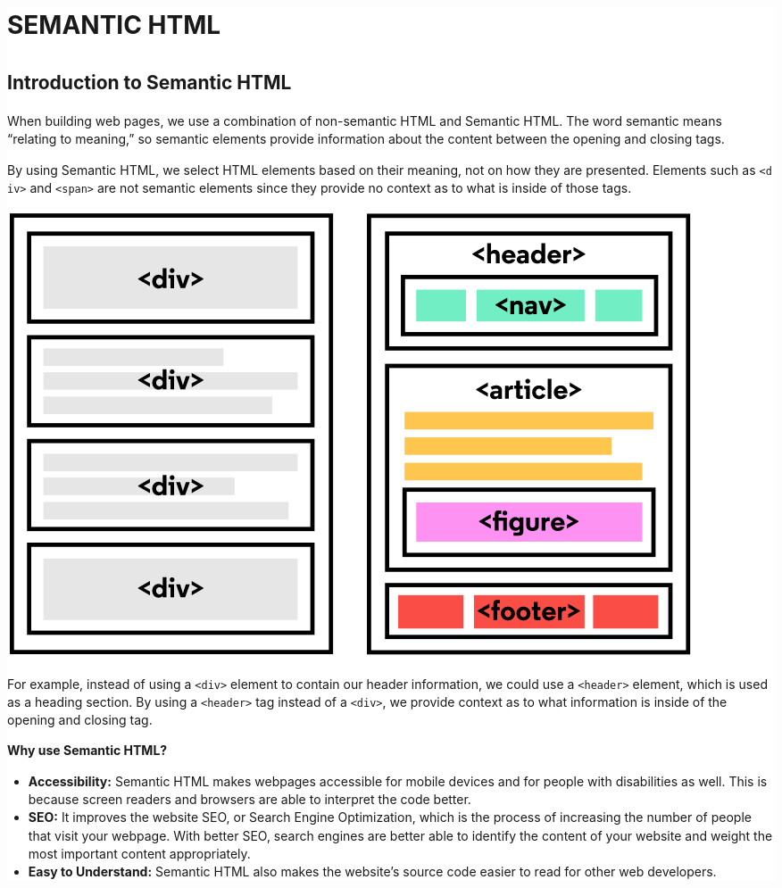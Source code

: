 # SEMANTIC HTML

## Introduction to Semantic HTML

When building web pages, we use a combination of non-semantic HTML and Semantic HTML. The word semantic means “relating to meaning,” so semantic elements provide information about the content between the opening and closing tags.

By using Semantic HTML, we select HTML elements based on their meaning, not on how they are presented. Elements such as `<div>` and `<span>` are not semantic elements since they provide no context as to what is inside of those tags.

![simantic](semantic.png)

For example, instead of using a `<div>` element to contain our header information, we could use a `<header>` element, which is used as a heading section. By using a `<header>` tag instead of a `<div>`, we provide context as to what information is inside of the opening and closing tag.

**Why use Semantic HTML?**

- **Accessibility:** Semantic HTML makes webpages accessible for mobile devices and for people with disabilities as well. This is because screen readers and browsers are able to interpret the code better.
- **SEO:** It improves the website SEO, or Search Engine Optimization, which is the process of increasing the number of people that visit your webpage. With better SEO, search engines are better able to identify the content of your website and weight the most important content appropriately.
- **Easy to Understand:** Semantic HTML also makes the website’s source code easier to read for other web developers.
